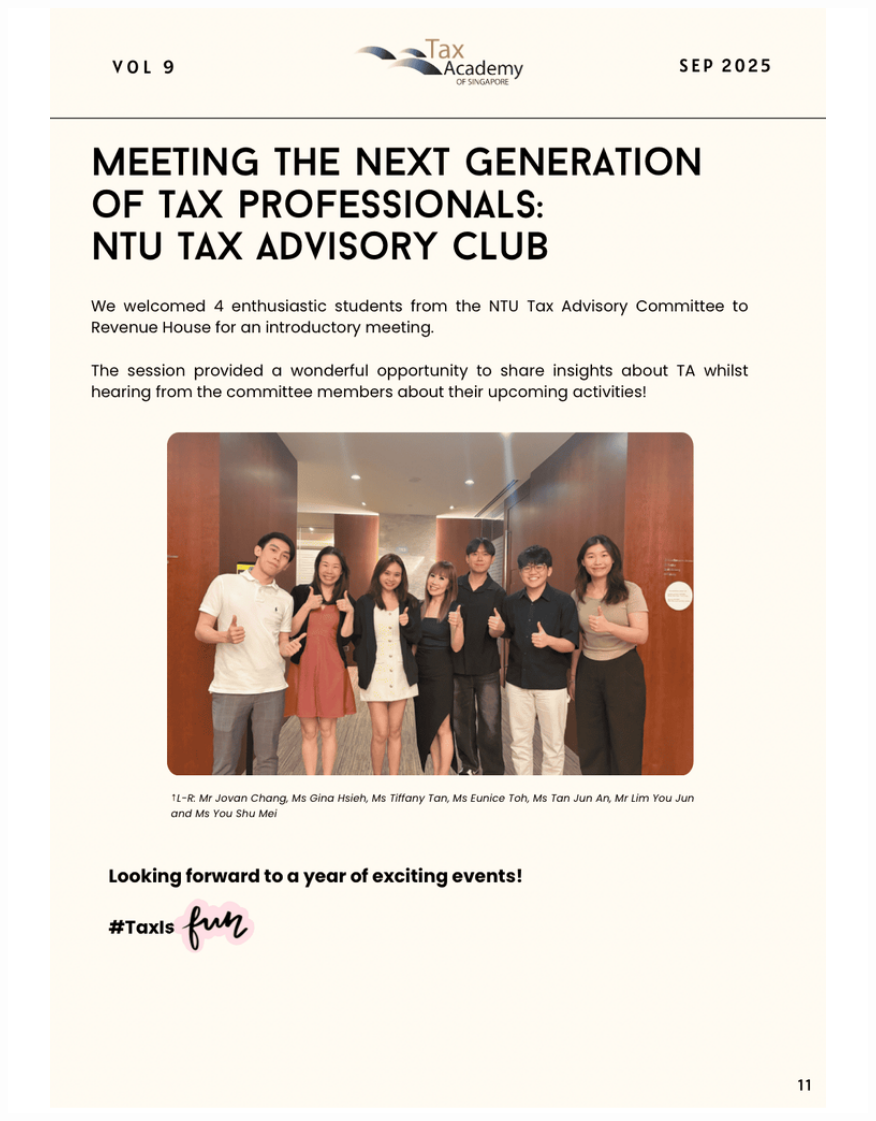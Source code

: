 <img style="width: 100%" height="auto" width="100%" alt="" src="/images/Sep_11.png">
</div>
<div class="isomer-image-wrapper">